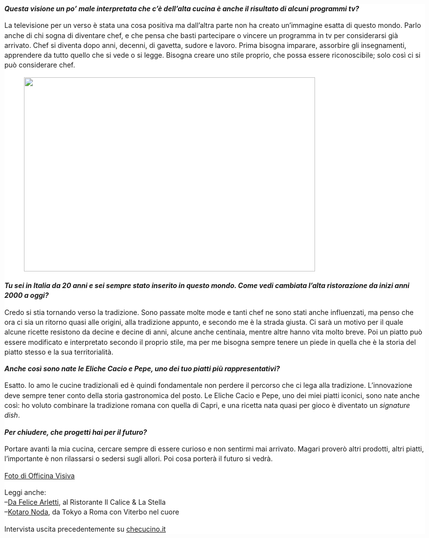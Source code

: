 **_Questa visione un po&#8217; male interpretata che c&#8217;è dell&#8217;alta cucina è anche il risultato di alcuni programmi tv?_**

La televisione per un verso è stata una cosa positiva ma dall&#8217;altra parte non ha creato un&#8217;immagine esatta di questo mondo. Parlo anche di chi sogna di diventare chef, e che pensa che basti partecipare o vincere un programma in tv per considerarsi già arrivato. Chef si diventa dopo anni, decenni, di gavetta, sudore e lavoro. Prima bisogna imparare, assorbire gli insegnamenti, apprendere da tutto quello che si vede o si legge. Bisogna creare uno stile proprio, che possa essere riconoscibile; solo così ci si può considerare chef.

<div class="wp-block-image">
  <figure class="aligncenter size-large is-resized"><img loading="lazy" decoding="async" src="images/wp-content/uploads/2020/08/officina-visiva-ale-pepe-chef-michelin-stellato-oliver-glowig-8.jpg?w=1000" alt="" class="wp-image-1554" width="595" height="397" /></figure>
</div>

_**Tu sei in Italia da 20 anni e sei sempre stato inserito in questo mondo. Come vedi cambiata l&#8217;alta ristorazione da inizi anni 2000 a oggi?**_

Credo si stia tornando verso la tradizione. Sono passate molte mode e tanti chef ne sono stati anche influenzati, ma penso che ora ci sia un ritorno quasi alle origini, alla tradizione appunto, e secondo me è la strada giusta. Ci sarà un motivo per il quale alcune ricette resistono da decine e decine di anni, alcune anche centinaia, mentre altre hanno vita molto breve. Poi un piatto può essere modificato e interpretato secondo il proprio stile, ma per me bisogna sempre tenere un piede in quella che è la storia del piatto stesso e la sua territorialità.

_**Anche così sono nate le Eliche Cacio e Pepe, uno dei tuo piatti più rappresentativi?**_

Esatto.&nbsp;Io amo le cucine tradizionali ed è quindi fondamentale non perdere il percorso che ci lega alla tradizione. L&#8217;innovazione deve sempre tener conto della storia gastronomica del posto. Le Eliche Cacio e Pepe, uno dei miei piatti iconici, sono nate anche così: ho voluto combinare la tradizione romana con quella di Capri, e una ricetta nata quasi per gioco è diventato un _signature dish_.

_**Per chiudere, che progetti hai per il futuro?**_

Portare avanti la mia cucina, cercare sempre di essere curioso e non sentirmi mai arrivato. Magari proverò altri prodotti, altri piatti, l&#8217;importante è non rilassarsi o sedersi sugli allori. Poi cosa porterà il futuro si vedrà.

<a rel="noreferrer noopener" href="https://www.officinavisiva.it/" target="_blank">Foto di Officina Visiva</a>

Leggi anche:  
&#8211;<a rel="noreferrer noopener" href="https://aleepepe.com/2020/06/18/ristorante-felice-arletti/" target="_blank">Da Felice Arletti</a>, al Ristorante Il Calice & La Stella  
&#8211;<a rel="noreferrer noopener" href="https://aleepepe.com/2020/07/20/kotaro-noda-intervista/" target="_blank">Kotaro Noda</a>, da Tokyo a Roma con Viterbo nel cuore 

Intervista uscita precedentemente su <a href="https://www.checucino.it/barrique-oliver-glowig/" target="_blank" rel="noreferrer noopener">checucino.it</a>